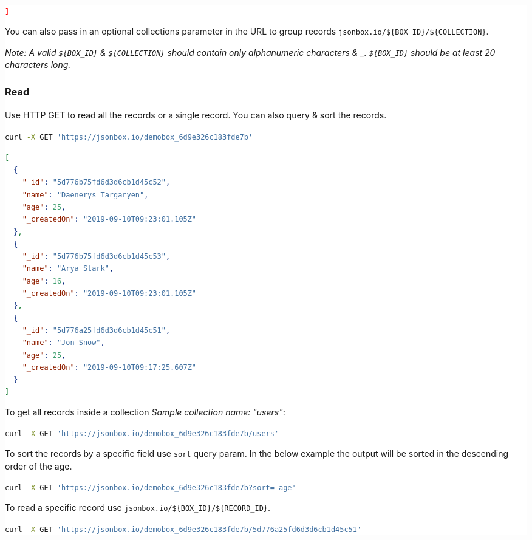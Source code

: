 ```json
]
```

You can also pass in an optional collections parameter in the URL to group records `jsonbox.io/${BOX_ID}/${COLLECTION}`.

_Note: A valid `${BOX_ID}` & `${COLLECTION}` should contain only alphanumeric characters & \_. `${BOX_ID}` should be at least 20 characters long._

### Read

Use HTTP GET to read all the records or a single record. You can also query & sort the records.

```sh
curl -X GET 'https://jsonbox.io/demobox_6d9e326c183fde7b'
```

```json
[
  {
    "_id": "5d776b75fd6d3d6cb1d45c52",
    "name": "Daenerys Targaryen",
    "age": 25,
    "_createdOn": "2019-09-10T09:23:01.105Z"
  },
  {
    "_id": "5d776b75fd6d3d6cb1d45c53",
    "name": "Arya Stark",
    "age": 16,
    "_createdOn": "2019-09-10T09:23:01.105Z"
  },
  {
    "_id": "5d776a25fd6d3d6cb1d45c51",
    "name": "Jon Snow",
    "age": 25,
    "_createdOn": "2019-09-10T09:17:25.607Z"
  }
]
```

To get all records inside a collection _Sample collection name: "users"_:

```sh
curl -X GET 'https://jsonbox.io/demobox_6d9e326c183fde7b/users'
```

To sort the records by a specific field use `sort` query param. In the below example the output will be sorted in the descending order of the age.

```sh
curl -X GET 'https://jsonbox.io/demobox_6d9e326c183fde7b?sort=-age'
```

To read a specific record use `jsonbox.io/${BOX_ID}/${RECORD_ID}`.

```sh
curl -X GET 'https://jsonbox.io/demobox_6d9e326c183fde7b/5d776a25fd6d3d6cb1d45c51'
```
